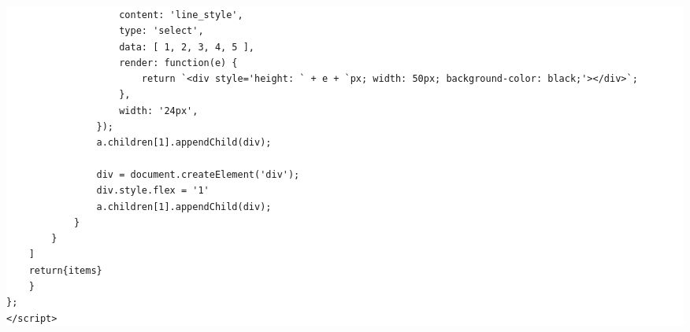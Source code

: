 ```vue
                    content: 'line_style',
                    type: 'select',
                    data: [ 1, 2, 3, 4, 5 ],
                    render: function(e) {
                        return `<div style='height: ` + e + `px; width: 50px; background-color: black;'></div>`;
                    },
                    width: '24px',
                });
                a.children[1].appendChild(div);

                div = document.createElement('div');
                div.style.flex = '1'
                a.children[1].appendChild(div);
            }
        }
    ]
    return{items}
    }
};
</script>
```
